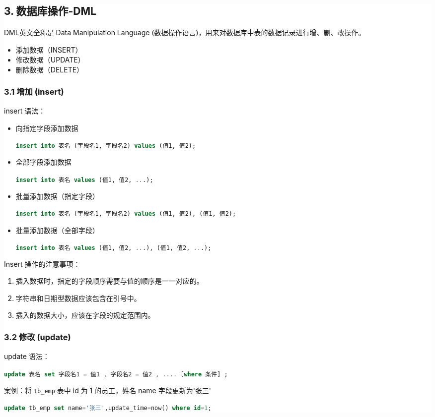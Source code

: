 
## 3. 数据库操作-DML

DML英文全称是 Data Manipulation Language (数据操作语言)，用来对数据库中表的数据记录进行增、删、改操作。

- 添加数据（INSERT）
- 修改数据（UPDATE）
- 删除数据（DELETE） 

### 3.1 增加 (insert)

insert 语法：

- 向指定字段添加数据

	~~~sql
	insert into 表名 (字段名1, 字段名2) values (值1, 值2);
	~~~

- 全部字段添加数据

	~~~sql
	insert into 表名 values (值1, 值2, ...);
	~~~

- 批量添加数据（指定字段）

	~~~sql
	insert into 表名 (字段名1, 字段名2) values (值1, 值2), (值1, 值2);
	~~~

- 批量添加数据（全部字段）

	~~~sql
	insert into 表名 values (值1, 值2, ...), (值1, 值2, ...);
	~~~

Insert 操作的注意事项：

1. 插入数据时，指定的字段顺序需要与值的顺序是一一对应的。

2. 字符串和日期型数据应该包含在引号中。

3. 插入的数据大小，应该在字段的规定范围内。


### 3.2 修改 (update)

update 语法：

```sql
update 表名 set 字段名1 = 值1 , 字段名2 = 值2 , .... [where 条件] ;
```

案例：将 `tb_emp` 表中 id 为 1 的员工，姓名 name 字段更新为'张三'

```sql
update tb_emp set name='张三',update_time=now() where id=1;
```
